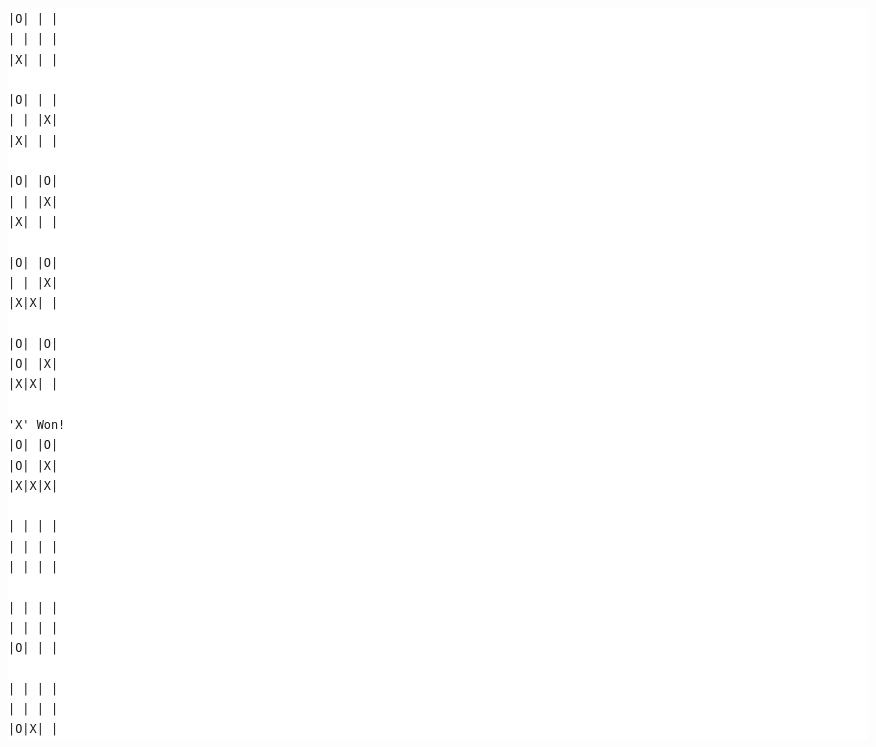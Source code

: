     |O| | |
    | | | |
    |X| | |
    
    |O| | |
    | | |X|
    |X| | |
    
    |O| |O|
    | | |X|
    |X| | |
    
    |O| |O|
    | | |X|
    |X|X| |
    
    |O| |O|
    |O| |X|
    |X|X| |
    
    'X' Won!
    |O| |O|
    |O| |X|
    |X|X|X|
    
    | | | |
    | | | |
    | | | |
    
    | | | |
    | | | |
    |O| | |
    
    | | | |
    | | | |
    |O|X| |
    